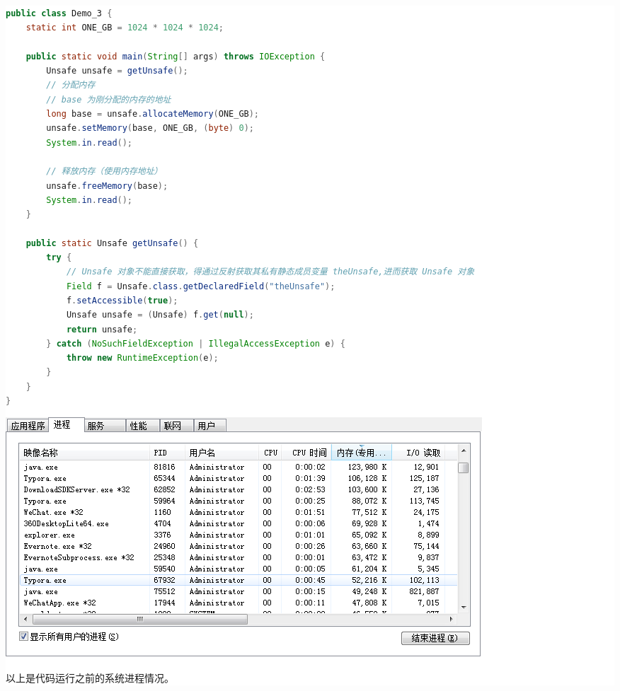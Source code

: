 ```java
public class Demo_3 {
    static int ONE_GB = 1024 * 1024 * 1024;

    public static void main(String[] args) throws IOException {
        Unsafe unsafe = getUnsafe();
        // 分配内存
        // base 为刚分配的内存的地址	
        long base = unsafe.allocateMemory(ONE_GB);
        unsafe.setMemory(base, ONE_GB, (byte) 0);
        System.in.read();

        // 释放内存（使用内存地址）
        unsafe.freeMemory(base);
        System.in.read();
    }

    public static Unsafe getUnsafe() {
        try {
            // Unsafe 对象不能直接获取，得通过反射获取其私有静态成员变量 theUnsafe,进而获取 Unsafe 对象
            Field f = Unsafe.class.getDeclaredField("theUnsafe");
            f.setAccessible(true);
            Unsafe unsafe = (Unsafe) f.get(null);
            return unsafe;
        } catch (NoSuchFieldException | IllegalAccessException e) {
            throw new RuntimeException(e);
        }
    }
}
```

![image-20191222203921250](直接内存.assets/image-20191222203921250.png)

以上是代码运行之前的系统进程情况。
